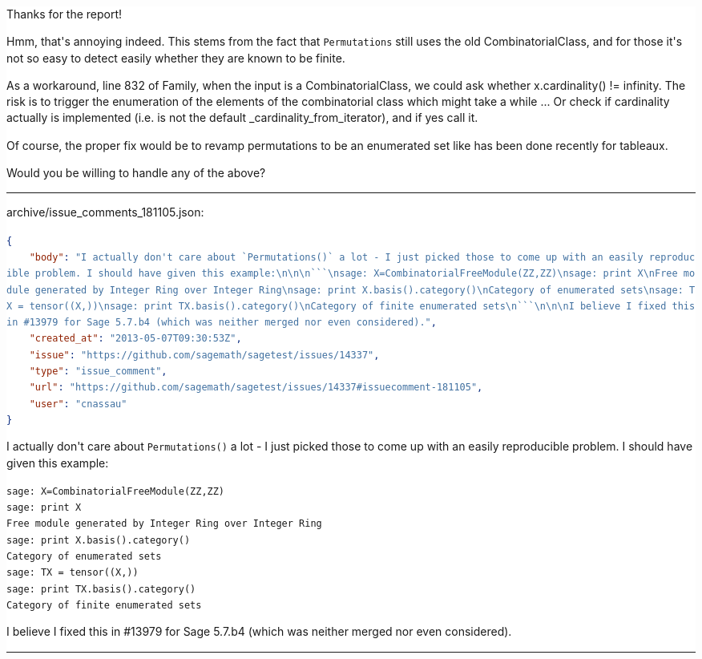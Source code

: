 ```json
```

Thanks for the report!

Hmm, that's annoying indeed. This stems from the fact that `Permutations` still uses the old CombinatorialClass, and for those it's not so easy to detect easily whether they are known to be finite.

As a workaround, line 832 of Family, when the input is a CombinatorialClass, we could ask whether x.cardinality() != infinity. The risk is to trigger the enumeration of the elements of the combinatorial class which might take a while ... Or check if cardinality actually is implemented (i.e. is not the default _cardinality_from_iterator), and if yes call it.

Of course, the proper fix would be to revamp permutations to be an enumerated set like has been done recently for tableaux.

Would you be willing to handle any of the above?



---

archive/issue_comments_181105.json:
```json
{
    "body": "I actually don't care about `Permutations()` a lot - I just picked those to come up with an easily reproducible problem. I should have given this example:\n\n\n```\nsage: X=CombinatorialFreeModule(ZZ,ZZ)\nsage: print X\nFree module generated by Integer Ring over Integer Ring\nsage: print X.basis().category()\nCategory of enumerated sets\nsage: TX = tensor((X,))\nsage: print TX.basis().category()\nCategory of finite enumerated sets\n```\n\n\nI believe I fixed this in #13979 for Sage 5.7.b4 (which was neither merged nor even considered).",
    "created_at": "2013-05-07T09:30:53Z",
    "issue": "https://github.com/sagemath/sagetest/issues/14337",
    "type": "issue_comment",
    "url": "https://github.com/sagemath/sagetest/issues/14337#issuecomment-181105",
    "user": "cnassau"
}
```

I actually don't care about `Permutations()` a lot - I just picked those to come up with an easily reproducible problem. I should have given this example:


```
sage: X=CombinatorialFreeModule(ZZ,ZZ)
sage: print X
Free module generated by Integer Ring over Integer Ring
sage: print X.basis().category()
Category of enumerated sets
sage: TX = tensor((X,))
sage: print TX.basis().category()
Category of finite enumerated sets
```


I believe I fixed this in #13979 for Sage 5.7.b4 (which was neither merged nor even considered).



---
